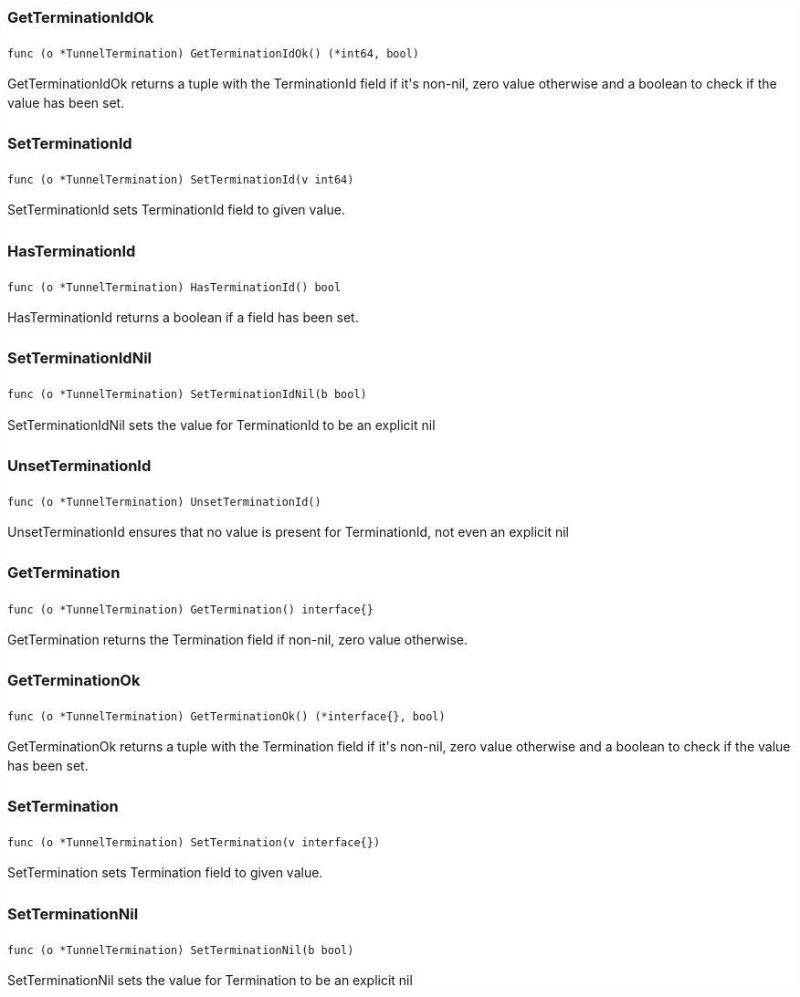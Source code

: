 ### GetTerminationIdOk

`func (o *TunnelTermination) GetTerminationIdOk() (*int64, bool)`

GetTerminationIdOk returns a tuple with the TerminationId field if it's non-nil, zero value otherwise
and a boolean to check if the value has been set.

### SetTerminationId

`func (o *TunnelTermination) SetTerminationId(v int64)`

SetTerminationId sets TerminationId field to given value.

### HasTerminationId

`func (o *TunnelTermination) HasTerminationId() bool`

HasTerminationId returns a boolean if a field has been set.

### SetTerminationIdNil

`func (o *TunnelTermination) SetTerminationIdNil(b bool)`

 SetTerminationIdNil sets the value for TerminationId to be an explicit nil

### UnsetTerminationId
`func (o *TunnelTermination) UnsetTerminationId()`

UnsetTerminationId ensures that no value is present for TerminationId, not even an explicit nil
### GetTermination

`func (o *TunnelTermination) GetTermination() interface{}`

GetTermination returns the Termination field if non-nil, zero value otherwise.

### GetTerminationOk

`func (o *TunnelTermination) GetTerminationOk() (*interface{}, bool)`

GetTerminationOk returns a tuple with the Termination field if it's non-nil, zero value otherwise
and a boolean to check if the value has been set.

### SetTermination

`func (o *TunnelTermination) SetTermination(v interface{})`

SetTermination sets Termination field to given value.


### SetTerminationNil

`func (o *TunnelTermination) SetTerminationNil(b bool)`

 SetTerminationNil sets the value for Termination to be an explicit nil
